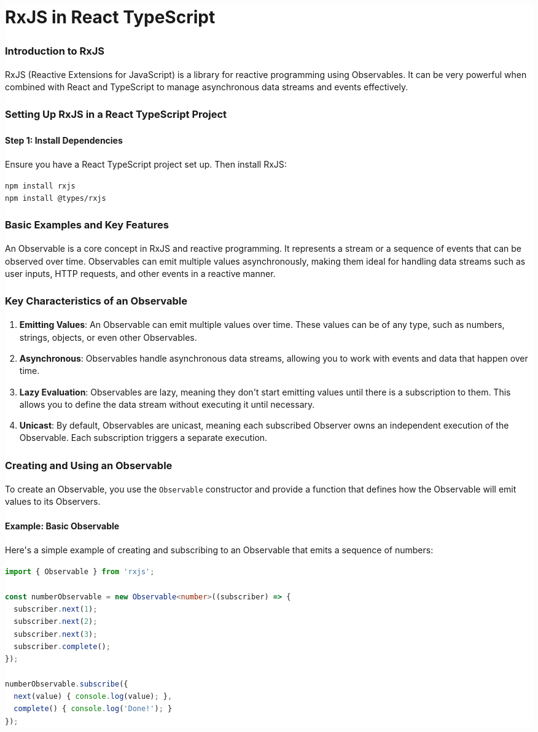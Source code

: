 # RxJS in React TypeScript

### Introduction to RxJS

RxJS (Reactive Extensions for JavaScript) is a library for reactive programming using Observables. It can be very powerful when combined with React and TypeScript to manage asynchronous data streams and events effectively.

### Setting Up RxJS in a React TypeScript Project

#### Step 1: Install Dependencies

Ensure you have a React TypeScript project set up. Then install RxJS:

```sh
npm install rxjs
npm install @types/rxjs
```

### Basic Examples and Key Features


An Observable is a core concept in RxJS and reactive programming. It represents a stream or a sequence of events that can be observed over time. Observables can emit multiple values asynchronously, making them ideal for handling data streams such as user inputs, HTTP requests, and other events in a reactive manner.

### Key Characteristics of an Observable

1. **Emitting Values**: An Observable can emit multiple values over time. These values can be of any type, such as numbers, strings, objects, or even other Observables.

2. **Asynchronous**: Observables handle asynchronous data streams, allowing you to work with events and data that happen over time.

3. **Lazy Evaluation**: Observables are lazy, meaning they don't start emitting values until there is a subscription to them. This allows you to define the data stream without executing it until necessary.

4. **Unicast**: By default, Observables are unicast, meaning each subscribed Observer owns an independent execution of the Observable. Each subscription triggers a separate execution.

### Creating and Using an Observable

To create an Observable, you use the `Observable` constructor and provide a function that defines how the Observable will emit values to its Observers.

#### Example: Basic Observable

Here's a simple example of creating and subscribing to an Observable that emits a sequence of numbers:

```typescript
import { Observable } from 'rxjs';

const numberObservable = new Observable<number>((subscriber) => {
  subscriber.next(1);
  subscriber.next(2);
  subscriber.next(3);
  subscriber.complete();
});

numberObservable.subscribe({
  next(value) { console.log(value); },
  complete() { console.log('Done!'); }
});
```